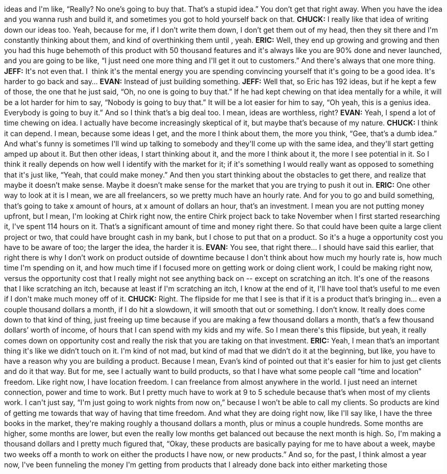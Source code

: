 ideas and I'm like, “Really? No one’s going to buy that. That’s a stupid idea.” You don’t get that right away. When you have the idea and you wanna rush and build it, and sometimes you got to hold yourself back on that. **CHUCK:** I really like that idea of writing down our ideas too. Yeah, because for me, if I don’t write them down, I don’t get them out of my head, then they sit there and I'm constantly thinking about them, and kind of overthinking them until , yeah. **ERIC:** Well, they end up growing and growing and then you had this huge behemoth of this product with 50 thousand features and it's always like you are 90% done and never launched, and you are going to be like, “I just need one more thing and I'll get it out to customers.” And there's always that one more thing. **JEFF:** It's not even that. I&nbsp; think it's the mental energy you are spending convincing yourself that it's going to be a good idea. It's harder to go back and say… **EVAN:** Instead of just building something. **JEFF:** Well that, so Eric has 192 ideas, but if he kept a few of those, the one that he just said, “Oh, no one is going to buy that.” If he had kept chewing on that idea mentally for a while, it will be a lot harder for him to say, “Nobody is going to buy that.” It will be a lot easier for him to say, “Oh yeah, this is a genius idea. Everybody is going to buy it.” And so I think that’s a big deal too. I mean, ideas are worthless, right? **EVAN:** Yeah, I spend a lot of time chewing on idea. I actually have become increasingly skeptical of it, but maybe that’s because of my nature. **CHUCK:** I think it can depend. I mean, because some ideas I get, and the more I think about them, the more you think, “Gee, that’s a dumb idea.” And what's funny is sometimes I'll wind up talking to somebody and they'll come up with the same idea, and they'll start getting amped up about it. But then other ideas, I start thinking about it, and the more I think about it, the more I see potential in it. So I think it really depends on how well I identify with the market for it; if it's something I would really want as opposed to something that it's just like, “Yeah, that could make money.” And then you start thinking about the obstacles to get there, and realize that maybe it doesn’t make sense. Maybe it doesn’t make sense for the market that you are trying to push it out in. **ERIC:** One other way to look at it is I mean, we are all freelancers, so we pretty much have an hourly rate. And for you to go and build something, that’s going to take x amount of hours, at x amount of dollars an hour, that’s an investment. I mean you are not putting money upfront, but I mean, I'm looking at Chirk right now, the entire Chirk project back to take November when I first started researching it, I've spent 114 hours on it. That’s a significant amount of time and money right there. So that could have been quite a large client project or two, that could have brought cash in my bank, but I chose to put that on a product. So it's a huge a opportunity cost you have to be aware of too; the larger the idea, the harder it is. **EVAN:** You see, that right there… I should have said this earlier, that right there is why I don’t work on product outside of downtime because I don't think about how much my hourly rate is, how much time I'm spending on it, and how much time if I focused more on getting work or doing client work, I could be making right now, versus the opportunity cost that I really might not see anything back on -- except on scratching an itch. It's one of the reasons that I like scratching an itch, because at least if I'm scratching an itch, I know at the end of it, I'll have tool that’s useful to me even if I don't make much money off of it. **CHUCK:** Right. The flipside for me that I see is that if it is a product that’s bringing in… even a couple thousand dollars a month, if I do hit a slowdown, it will smooth that out or something. I don’t know. It really does come down to that kind of thing, just freeing up time because if you are making a few thousand dollars a month, that’s a few thousand dollars’ worth of income, of hours that I can spend with my kids and my wife. So I mean there's this flipside, but yeah, it really comes down on opportunity cost and really the risk that you are taking on that investment. **ERIC:** Yeah, I mean that’s an important thing it's like we didn’t touch on it. I'm kind of not mad, but kind of mad that we didn’t do it at the beginning, but like, you have to have a reason why you are building a product. Because I mean, Evan’s kind of pointed out that it's easier for him to just get clients and do it that way. But for me, see I actually want to build products, so that I have what some people call “time and location” freedom. Like right now, I have location freedom. I can freelance from almost anywhere in the world. I just need an internet connection, power and time to work. But I pretty much have to work at 9 to 5 schedule because that’s when most of my clients work. I can't just say, “I'm just going to work nights from now on,” because I won’t be able to call my clients. So products are kind of getting me towards that way of having that time freedom. And what they are doing right now, like I'll say like, I have the three books in the market, they're making roughly a thousand dollars a month, plus or minus a couple hundreds. Some months are higher, some months are lower, but even the really low months get balanced out because the next month is high. So, I'm making a thousand dollars and I pretty much figured that, “Okay, these products are basically paying for me to have about a week, maybe two weeks off a month to work on either the products I have now, or new products.” And so, for the past, I think almost a year now, I've been funneling the money I'm getting from products that I already done back into either marketing those
